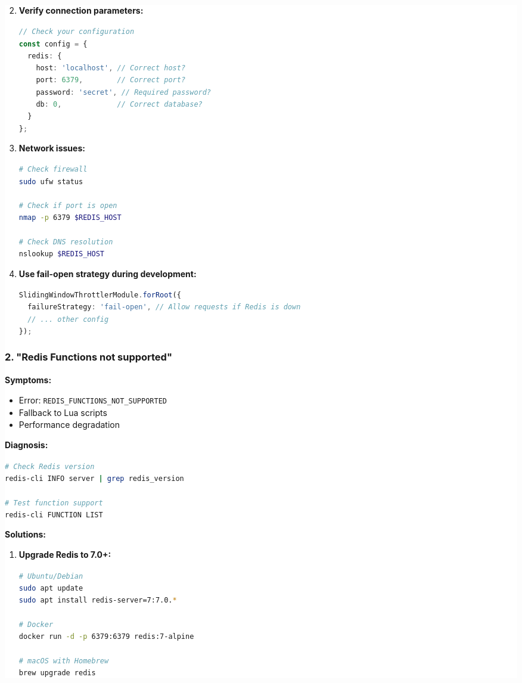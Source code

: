 2. **Verify connection parameters:**
   ```typescript
   // Check your configuration
   const config = {
     redis: {
       host: 'localhost', // Correct host?
       port: 6379,        // Correct port?
       password: 'secret', // Required password?
       db: 0,             // Correct database?
     }
   };
   ```

3. **Network issues:**
   ```bash
   # Check firewall
   sudo ufw status
   
   # Check if port is open
   nmap -p 6379 $REDIS_HOST
   
   # Check DNS resolution
   nslookup $REDIS_HOST
   ```

4. **Use fail-open strategy during development:**
   ```typescript
   SlidingWindowThrottlerModule.forRoot({
     failureStrategy: 'fail-open', // Allow requests if Redis is down
     // ... other config
   });
   ```

### 2. "Redis Functions not supported"

**Symptoms:**
- Error: `REDIS_FUNCTIONS_NOT_SUPPORTED`
- Fallback to Lua scripts
- Performance degradation

**Diagnosis:**
```bash
# Check Redis version
redis-cli INFO server | grep redis_version

# Test function support
redis-cli FUNCTION LIST
```

**Solutions:**

1. **Upgrade Redis to 7.0+:**
   ```bash
   # Ubuntu/Debian
   sudo apt update
   sudo apt install redis-server=7:7.0.*
   
   # Docker
   docker run -d -p 6379:6379 redis:7-alpine
   
   # macOS with Homebrew
   brew upgrade redis
   ```
